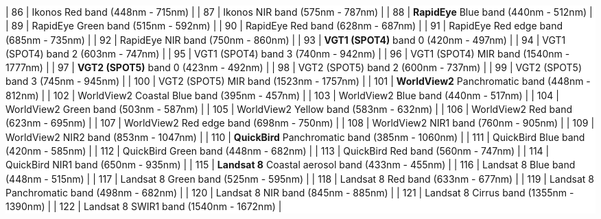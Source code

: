| 86       | Ikonos Red band (448nm - 715nm)                     |
| 87       | Ikonos NIR band (575nm - 787nm)                     |
| 88       | **RapidEye** Blue band (440nm - 512nm)              |
| 89       | RapidEye Green band (515nm - 592nm)                 |
| 90       | RapidEye Red band (628nm - 687nm)                   |
| 91       | RapidEye Red edge band (685nm - 735nm)              |
| 92       | RapidEye NIR band (750nm - 860nm)                   |
| 93       | **VGT1 (SPOT4)** band 0 (420nm - 497nm)             |
| 94       | VGT1 (SPOT4) band 2 (603nm - 747nm)                 |
| 95       | VGT1 (SPOT4) band 3 (740nm - 942nm)                 |
| 96       | VGT1 (SPOT4) MIR band (1540nm - 1777nm)             |
| 97       | **VGT2 (SPOT5)** band 0 (423nm - 492nm)             |
| 98       | VGT2 (SPOT5) band 2 (600nm - 737nm)                 |
| 99       | VGT2 (SPOT5) band 3 (745nm - 945nm)                 |
| 100      | VGT2 (SPOT5) MIR band (1523nm - 1757nm)             |
| 101      | **WorldView2** Panchromatic band (448nm - 812nm)    |
| 102      | WorldView2 Coastal Blue band (395nm - 457nm)        |
| 103      | WorldView2 Blue band (440nm - 517nm)                |
| 104      | WorldView2 Green band (503nm - 587nm)               |
| 105      | WorldView2 Yellow band (583nm - 632nm)              |
| 106      | WorldView2 Red band (623nm - 695nm)                 |
| 107      | WorldView2 Red edge band (698nm - 750nm)            |
| 108      | WorldView2 NIR1 band (760nm - 905nm)                |
| 109      | WorldView2 NIR2 band (853nm - 1047nm)               |
| 110      | **QuickBird** Panchromatic band (385nm - 1060nm)    |
| 111      | QuickBird Blue band (420nm - 585nm)                 |
| 112      | QuickBird Green band (448nm - 682nm)                |
| 113      | QuickBird Red band (560nm - 747nm)                  |
| 114      | QuickBird NIR1 band (650nm - 935nm)                 |
| 115      | **Landsat 8** Coastal aerosol band (433nm - 455nm)  |
| 116      | Landsat 8 Blue band (448nm - 515nm)                 |
| 117      | Landsat 8 Green band (525nm - 595nm)                |
| 118      | Landsat 8 Red band (633nm - 677nm)                  |
| 119      | Landsat 8 Panchromatic band (498nm - 682nm)         |
| 120      | Landsat 8 NIR band (845nm - 885nm)                  |
| 121      | Landsat 8 Cirrus band (1355nm - 1390nm)             |
| 122      | Landsat 8 SWIR1 band (1540nm - 1672nm)              |